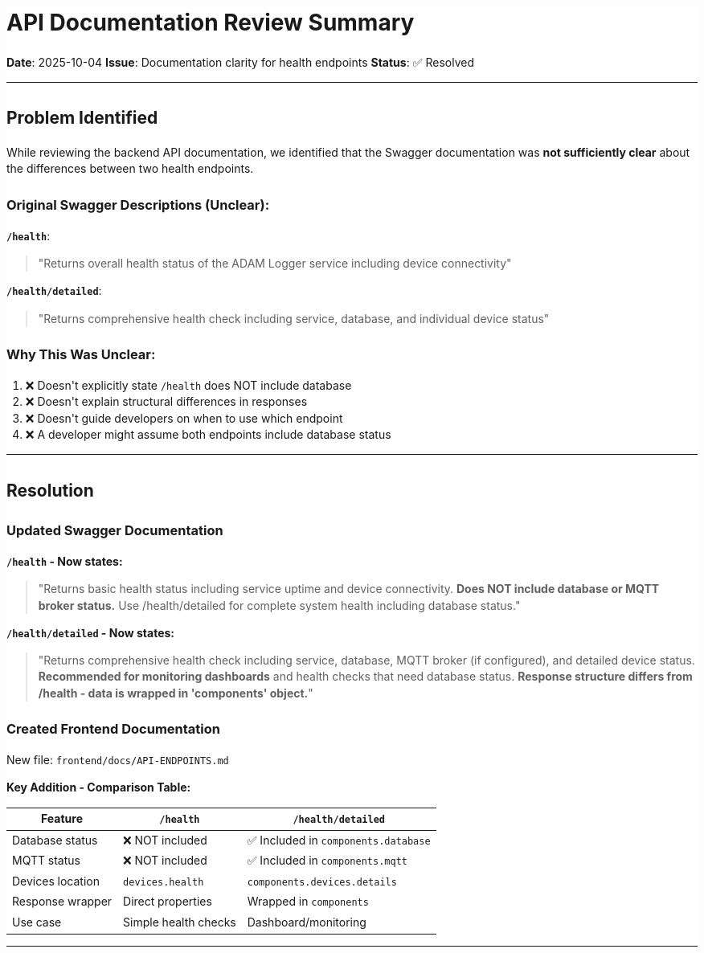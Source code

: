 # API Documentation Review Summary

**Date**: 2025-10-04
**Issue**: Documentation clarity for health endpoints
**Status**: ✅ Resolved

---

## Problem Identified

While reviewing the backend API documentation, we identified that the Swagger documentation was **not sufficiently clear** about the differences between two health endpoints.

### Original Swagger Descriptions (Unclear):

**`/health`**:
> "Returns overall health status of the ADAM Logger service including device connectivity"

**`/health/detailed`**:
> "Returns comprehensive health check including service, database, and individual device status"

### Why This Was Unclear:

1. ❌ Doesn't explicitly state `/health` does NOT include database
2. ❌ Doesn't explain structural differences in responses
3. ❌ Doesn't guide developers on when to use which endpoint
4. ❌ A developer might assume both endpoints include database status

---

## Resolution

### Updated Swagger Documentation

**`/health` - Now states:**
> "Returns basic health status including service uptime and device connectivity. **Does NOT include database or MQTT broker status.** Use /health/detailed for complete system health including database status."

**`/health/detailed` - Now states:**
> "Returns comprehensive health check including service, database, MQTT broker (if configured), and detailed device status. **Recommended for monitoring dashboards** and health checks that need database status. **Response structure differs from /health - data is wrapped in 'components' object.**"

### Created Frontend Documentation

New file: `frontend/docs/API-ENDPOINTS.md`

**Key Addition - Comparison Table:**

| Feature | `/health` | `/health/detailed` |
|---------|-----------|-------------------|
| Database status | ❌ NOT included | ✅ Included in `components.database` |
| MQTT status | ❌ NOT included | ✅ Included in `components.mqtt` |
| Devices location | `devices.health` | `components.devices.details` |
| Response wrapper | Direct properties | Wrapped in `components` |
| Use case | Simple health checks | Dashboard/monitoring |

---